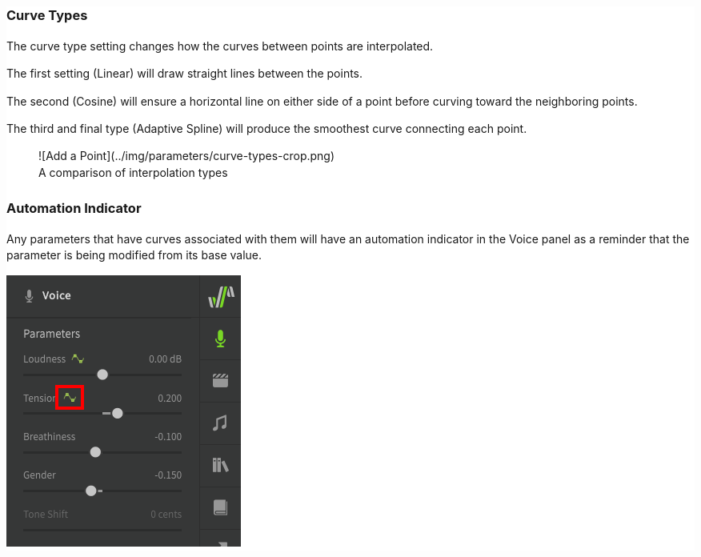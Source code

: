 ![type:video](../img/parameters/line-draw.mp4)

### Curve Types

The curve type setting changes how the curves between points are interpolated.

The first setting (Linear) will draw straight lines between the points.

The second (Cosine) will ensure a horizontal line on either side of a point before curving toward the neighboring points.

The third and final type (Adaptive Spline) will produce the smoothest curve connecting each point.

<figure markdown>
  ![Add a Point](../img/parameters/curve-types-crop.png)
  <figcaption>A comparison of interpolation types</figcaption>
</figure>

### Automation Indicator

Any parameters that have curves associated with them will have an automation indicator in the Voice panel as a reminder that the parameter is being modified from its base value.

![Automation Indicator](../img/parameters/automation-indicator.png)

